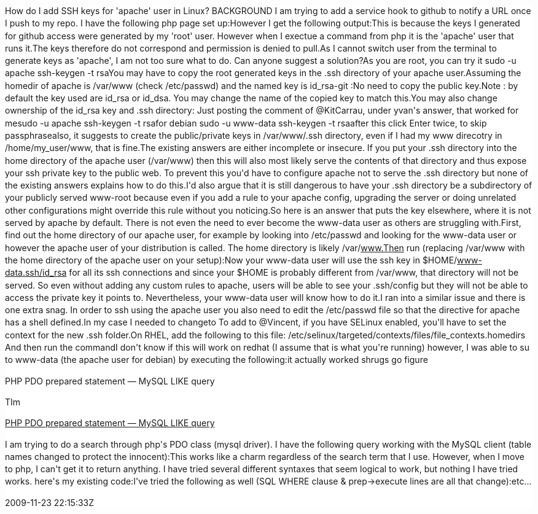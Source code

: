 How do I add SSH keys for 'apache' user in Linux? BACKGROUND I am trying to add a service hook to github to notify a URL once I push to my repo. I have the following php page set up:However I get the following output:This is because the keys I generated for github access were generated by my 'root' user. However when I exectue a command from php it is the 'apache' user that runs it.The keys therefore do not correspond and permission is denied to pull.As I cannot switch user from the terminal to generate keys as 'apache', I am not too sure what to do. Can anyone suggest a solution?As you are root, you can try it sudo -u apache ssh-keygen -t rsaYou may have to copy the root generated keys in the .ssh directory of your apache user.Assuming the homedir of apache is /var/www (check /etc/passwd) and the named key is id_rsa-git :No need to copy the public key.Note : by default the key used are id_rsa or id_dsa. You may change the name of the copied key to match this.You may also change ownership of the id_rsa key and .ssh directory: Just posting the comment of @KitCarrau, under yvan's answer, that worked for mesudo -u apache ssh-keygen -t rsafor debian sudo -u www-data ssh-keygen -t rsaafter this click Enter twice, to skip passphrasealso, it suggests to create the public/private keys in /var/www/.ssh directory, even if I had my www direcotry in /home/my_user/www, that is fine.The existing answers are either incomplete or insecure. If you put your .ssh directory into the home directory of the apache user (/var/www) then this will also most likely serve the contents of that directory and thus expose your ssh private key to the public web. To prevent this you'd have to configure apache not to serve the .ssh directory but none of the existing answers explains how to do this.I'd also argue that it is still dangerous to have your .ssh directory be a subdirectory of your publicly served www-root because even if you add a rule to your apache config, upgrading the server or doing unrelated other configurations might override this rule without you noticing.So here is an answer that puts the key elsewhere, where it is not served by apache by default. There is not even the need to ever become the www-data user as others are struggling with.First, find out the home directory of our apache user, for example by looking into /etc/passwd and looking for the www-data user or however the apache user of your distribution is called. The home directory is likely /var/www.Then run (replacing /var/www with the home directory of the apache user on your setup):Now your www-data user will use the ssh key in $HOME/www-data.ssh/id_rsa for all its ssh connections and since your $HOME is probably different from /var/www, that directory will not be served. So even without adding any custom rules to apache, users will be able to see your .ssh/config but they will not be able to access the private key it points to. Nevertheless, your www-data user will know how to do it.I ran into a similar issue and there is one extra snag.  In order to ssh using the apache user you also need to edit the /etc/passwd file so that the directive for apache has a shell defined.In my case I needed to changeto To add to @Vincent, if you have SELinux enabled, you'll have to set the context for the new .ssh folder.On RHEL, add the following to this file: /etc/selinux/targeted/contexts/files/file_contexts.homedirs And then run the commandI don't know if this will work on redhat (I assume that is what you're running) however, I was able to su to www-data (the apache user for debian) by executing the following:it actually worked shrugs go figure

PHP PDO prepared statement — MySQL LIKE query

TIm

[PHP PDO prepared statement — MySQL LIKE query](https://stackoverflow.com/questions/1786436/php-pdo-prepared-statement-mysql-like-query)

I am trying to do a search through php's PDO class (mysql driver). I have the following query working with the MySQL client (table names changed to protect the innocent):This works like a charm regardless of the search term that I use.  However, when I move to php, I can't get it to return anything.  I have tried several different syntaxes that seem logical to work, but nothing I have tried works.  here's my existing code:I've tried the following as well (SQL WHERE clause & prep->execute lines are all that change):etc...

2009-11-23 22:15:33Z
